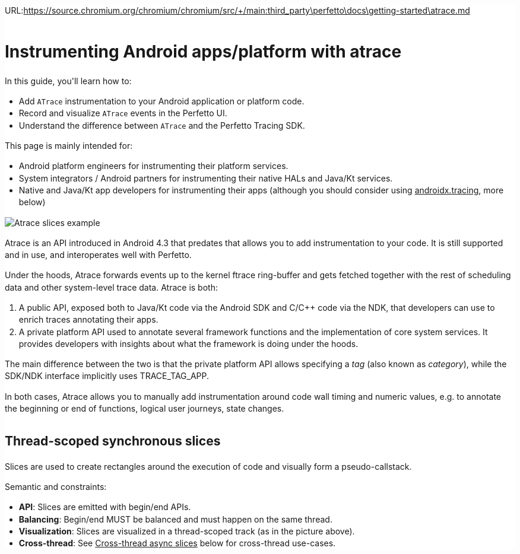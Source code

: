 URL:https://source.chromium.org/chromium/chromium/src/+/main:third_party\perfetto\docs\getting-started\atrace.md
# Instrumenting Android apps/platform with atrace

In this guide, you'll learn how to:

- Add `ATrace` instrumentation to your Android application or platform code.
- Record and visualize `ATrace` events in the Perfetto UI.
- Understand the difference between `ATrace` and the Perfetto Tracing SDK.

This page is mainly intended for:

- Android platform engineers for instrumenting their platform services.
- System integrators / Android partners for instrumenting their native HALs and
  Java/Kt services.
- Native and Java/Kt app developers for instrumenting their apps (although you
  should consider using
  [androidx.tracing](https://developer.android.com/jetpack/androidx/releases/tracing),
  more below)

![Atrace slices example](/docs/images/atrace_slices.png)

Atrace is an API introduced in Android 4.3 that predates that allows you to add
instrumentation to your code. It is still supported and in use, and
interoperates well with Perfetto.

Under the hoods, Atrace forwards events up to the kernel ftrace ring-buffer and
gets fetched together with the rest of scheduling data and other system-level
trace data. Atrace is both:

1. A public API, exposed both to Java/Kt code via the Android SDK and C/C++ code
   via the NDK, that developers can use to enrich traces annotating their apps.
2. A private platform API used to annotate several framework functions and the
   implementation of core system services. It provides developers with insights
   about what the framework is doing under the hoods.

The main difference between the two is that the private platform API allows
specifying a _tag_ (also known as _category_), while the SDK/NDK interface
implicitly uses TRACE_TAG_APP.

In both cases, Atrace allows you to manually add instrumentation around code
wall timing and numeric values, e.g. to annotate the beginning or end of
functions, logical user journeys, state changes.

## Thread-scoped synchronous slices

Slices are used to create rectangles around the execution of code and visually
form a pseudo-callstack.

Semantic and constraints:

- **API**: Slices are emitted with begin/end APIs.
- **Balancing**: Begin/end MUST be balanced and must happen on the same thread.
- **Visualization**: Slices are visualized in a thread-scoped track (as in the
  picture above).
- **Cross-thread**: See [Cross-thread async slices](#cross-thread-async-slices)
  below for cross-thread use-cases.
